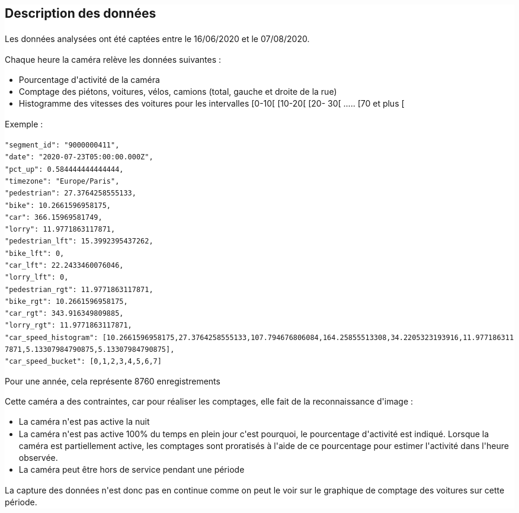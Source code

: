 
## Description des données

Les données analysées ont été captées entre le 16/06/2020 et le 07/08/2020.

Chaque heure la caméra relève les données suivantes :
- Pourcentage d&#39;activité de la caméra
- Comptage des piétons, voitures, vélos, camions (total, gauche et droite de la rue)
- Histogramme des vitesses des voitures pour les intervalles [0-10[  [10-20[ [20- 30[     .....  [70 et plus [

Exemple :

```
"segment_id": "9000000411",
"date": "2020-07-23T05:00:00.000Z",
"pct_up": 0.584444444444444,
"timezone": "Europe/Paris",
"pedestrian": 27.3764258555133,
"bike": 10.2661596958175,
"car": 366.15969581749,
"lorry": 11.9771863117871,
"pedestrian_lft": 15.3992395437262,
"bike_lft": 0,
"car_lft": 22.2433460076046,
"lorry_lft": 0,
"pedestrian_rgt": 11.9771863117871,
"bike_rgt": 10.2661596958175,
"car_rgt": 343.916349809885,
"lorry_rgt": 11.9771863117871,
"car_speed_histogram": [10.2661596958175,27.3764258555133,107.794676806084,164.25855513308,34.2205323193916,11.9771863117871,5.13307984790875,5.13307984790875],
"car_speed_bucket": [0,1,2,3,4,5,6,7]
```

Pour une année, cela représente 8760 enregistrements

Cette caméra a des contraintes, car pour réaliser les comptages, elle fait de la reconnaissance d&#39;image :
- La caméra n&#39;est pas active la nuit
- La caméra n&#39;est pas active 100% du temps en plein jour c&#39;est pourquoi, le pourcentage d&#39;activité est indiqué. Lorsque la caméra est partiellement active, les comptages sont proratisés à l&#39;aide de ce pourcentage pour estimer l&#39;activité dans l&#39;heure observée.
- La caméra peut être hors de service pendant une période

La capture des données n&#39;est donc pas en continue comme on peut le voir sur le graphique de comptage des voitures sur cette période.
